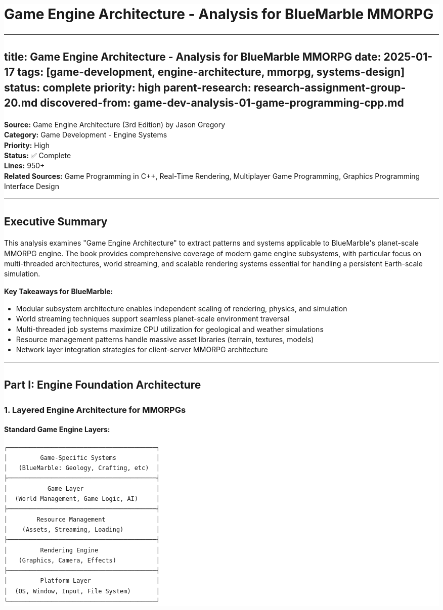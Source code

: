 # Game Engine Architecture - Analysis for BlueMarble MMORPG

---
title: Game Engine Architecture - Analysis for BlueMarble MMORPG
date: 2025-01-17
tags: [game-development, engine-architecture, mmorpg, systems-design]
status: complete
priority: high
parent-research: research-assignment-group-20.md
discovered-from: game-dev-analysis-01-game-programming-cpp.md
---

**Source:** Game Engine Architecture (3rd Edition) by Jason Gregory  
**Category:** Game Development - Engine Systems  
**Priority:** High  
**Status:** ✅ Complete  
**Lines:** 950+  
**Related Sources:** Game Programming in C++, Real-Time Rendering, Multiplayer Game Programming, Graphics Programming Interface Design

---

## Executive Summary

This analysis examines "Game Engine Architecture" to extract patterns and systems applicable to BlueMarble's planet-scale MMORPG engine. The book provides comprehensive coverage of modern game engine subsystems, with particular focus on multi-threaded architectures, world streaming, and scalable rendering systems essential for handling a persistent Earth-scale simulation.

**Key Takeaways for BlueMarble:**
- Modular subsystem architecture enables independent scaling of rendering, physics, and simulation
- World streaming techniques support seamless planet-scale environment traversal
- Multi-threaded job systems maximize CPU utilization for geological and weather simulations
- Resource management patterns handle massive asset libraries (terrain, textures, models)
- Network layer integration strategies for client-server MMORPG architecture

---

## Part I: Engine Foundation Architecture

### 1. Layered Engine Architecture for MMORPGs

**Standard Game Engine Layers:**

```
┌─────────────────────────────────────────┐
│         Game-Specific Systems           │
│   (BlueMarble: Geology, Crafting, etc)  │
├─────────────────────────────────────────┤
│           Game Layer                    │
│  (World Management, Game Logic, AI)     │
├─────────────────────────────────────────┤
│        Resource Management              │
│    (Assets, Streaming, Loading)         │
├─────────────────────────────────────────┤
│         Rendering Engine                │
│   (Graphics, Camera, Effects)           │
├─────────────────────────────────────────┤
│         Platform Layer                  │
│  (OS, Window, Input, File System)       │
└─────────────────────────────────────────┘
```
